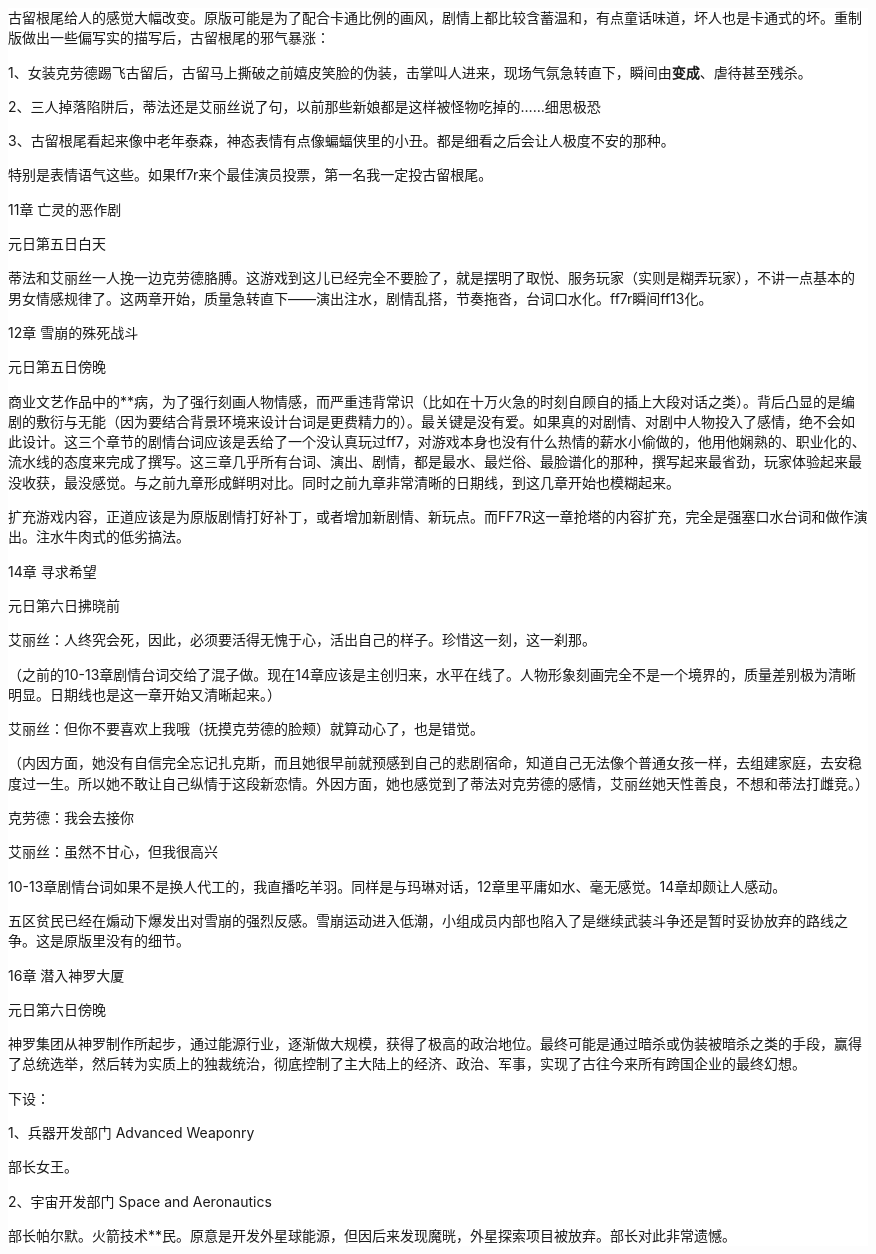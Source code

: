 古留根尾给人的感觉大幅改变。原版可能是为了配合卡通比例的画风，剧情上都比较含蓄温和，有点童话味道，坏人也是卡通式的坏。重制版做出一些偏写实的描写后，古留根尾的邪气暴涨：

1、女装克劳德踢飞古留后，古留马上撕破之前嬉皮笑脸的伪装，击掌叫人进来，现场气氛急转直下，瞬间由**变成**、虐待甚至残杀。

2、三人掉落陷阱后，蒂法还是艾丽丝说了句，以前那些新娘都是这样被怪物吃掉的……细思极恐

3、古留根尾看起来像中老年泰森，神态表情有点像蝙蝠侠里的小丑。都是细看之后会让人极度不安的那种。

特别是表情语气这些。如果ff7r来个最佳演员投票，第一名我一定投古留根尾。

11章 亡灵的恶作剧

元日第五日白天

蒂法和艾丽丝一人挽一边克劳德胳膊。这游戏到这儿已经完全不要脸了，就是摆明了取悦、服务玩家（实则是糊弄玩家），不讲一点基本的男女情感规律了。这两章开始，质量急转直下——演出注水，剧情乱搭，节奏拖沓，台词口水化。ff7r瞬间ff13化。

12章 雪崩的殊死战斗

元日第五日傍晚

商业文艺作品中的**病，为了强行刻画人物情感，而严重违背常识（比如在十万火急的时刻自顾自的插上大段对话之类）。背后凸显的是编剧的敷衍与无能（因为要结合背景环境来设计台词是更费精力的）。最关键是没有爱。如果真的对剧情、对剧中人物投入了感情，绝不会如此设计。这三个章节的剧情台词应该是丢给了一个没认真玩过ff7，对游戏本身也没有什么热情的薪水小偷做的，他用他娴熟的、职业化的、流水线的态度来完成了撰写。这三章几乎所有台词、演出、剧情，都是最水、最烂俗、最脸谱化的那种，撰写起来最省劲，玩家体验起来最没收获，最没感觉。与之前九章形成鲜明对比。同时之前九章非常清晰的日期线，到这几章开始也模糊起来。

扩充游戏内容，正道应该是为原版剧情打好补丁，或者增加新剧情、新玩点。而FF7R这一章抢塔的内容扩充，完全是强塞口水台词和做作演出。注水牛肉式的低劣搞法。

14章 寻求希望

元日第六日拂晓前

艾丽丝：人终究会死，因此，必须要活得无愧于心，活出自己的样子。珍惜这一刻，这一刹那。

（之前的10-13章剧情台词交给了混子做。现在14章应该是主创归来，水平在线了。人物形象刻画完全不是一个境界的，质量差别极为清晰明显。日期线也是这一章开始又清晰起来。）

艾丽丝：但你不要喜欢上我哦（抚摸克劳德的脸颊）就算动心了，也是错觉。

（内因方面，她没有自信完全忘记扎克斯，而且她很早前就预感到自己的悲剧宿命，知道自己无法像个普通女孩一样，去组建家庭，去安稳度过一生。所以她不敢让自己纵情于这段新恋情。外因方面，她也感觉到了蒂法对克劳德的感情，艾丽丝她天性善良，不想和蒂法打雌竞。）

克劳德：我会去接你

艾丽丝：虽然不甘心，但我很高兴

10-13章剧情台词如果不是换人代工的，我直播吃羊羽。同样是与玛琳对话，12章里平庸如水、毫无感觉。14章却颇让人感动。

五区贫民已经在煽动下爆发出对雪崩的强烈反感。雪崩运动进入低潮，小组成员内部也陷入了是继续武装斗争还是暂时妥协放弃的路线之争。这是原版里没有的细节。

16章 潜入神罗大厦

元日第六日傍晚

神罗集团从神罗制作所起步，通过能源行业，逐渐做大规模，获得了极高的政治地位。最终可能是通过暗杀或伪装被暗杀之类的手段，赢得了总统选举，然后转为实质上的独裁统治，彻底控制了主大陆上的经济、政治、军事，实现了古往今来所有跨国企业的最终幻想。

下设：

1、兵器开发部门 Advanced Weaponry

部长女王。

2、宇宙开发部门 Space and Aeronautics

部长帕尔默。火箭技术**民。原意是开发外星球能源，但因后来发现魔晄，外星探索项目被放弃。部长对此非常遗憾。
